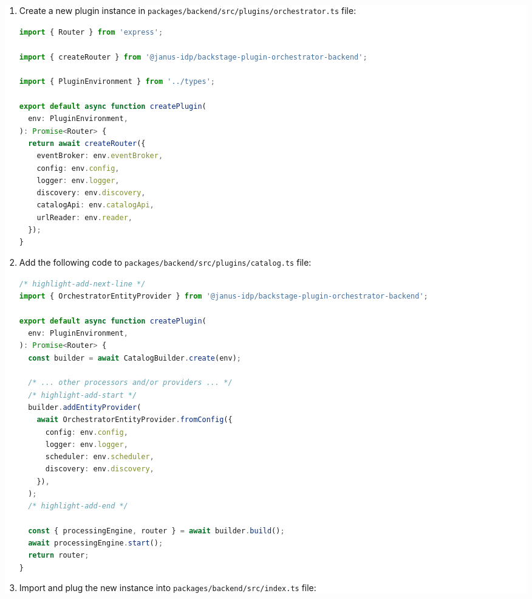 1. Create a new plugin instance in `packages/backend/src/plugins/orchestrator.ts` file:

   ```ts title="packages/backend/src/plugins/orchestrator.ts"
   import { Router } from 'express';

   import { createRouter } from '@janus-idp/backstage-plugin-orchestrator-backend';

   import { PluginEnvironment } from '../types';

   export default async function createPlugin(
     env: PluginEnvironment,
   ): Promise<Router> {
     return await createRouter({
       eventBroker: env.eventBroker,
       config: env.config,
       logger: env.logger,
       discovery: env.discovery,
       catalogApi: env.catalogApi,
       urlReader: env.reader,
     });
   }
   ```

1. Add the following code to `packages/backend/src/plugins/catalog.ts` file:

   ```ts title="packages/backend/src/plugins/catalog.ts"
   /* highlight-add-next-line */
   import { OrchestratorEntityProvider } from '@janus-idp/backstage-plugin-orchestrator-backend';

   export default async function createPlugin(
     env: PluginEnvironment,
   ): Promise<Router> {
     const builder = await CatalogBuilder.create(env);

     /* ... other processors and/or providers ... */
     /* highlight-add-start */
     builder.addEntityProvider(
       await OrchestratorEntityProvider.fromConfig({
         config: env.config,
         logger: env.logger,
         scheduler: env.scheduler,
         discovery: env.discovery,
       }),
     );
     /* highlight-add-end */

     const { processingEngine, router } = await builder.build();
     await processingEngine.start();
     return router;
   }
   ```

1. Import and plug the new instance into `packages/backend/src/index.ts` file:
